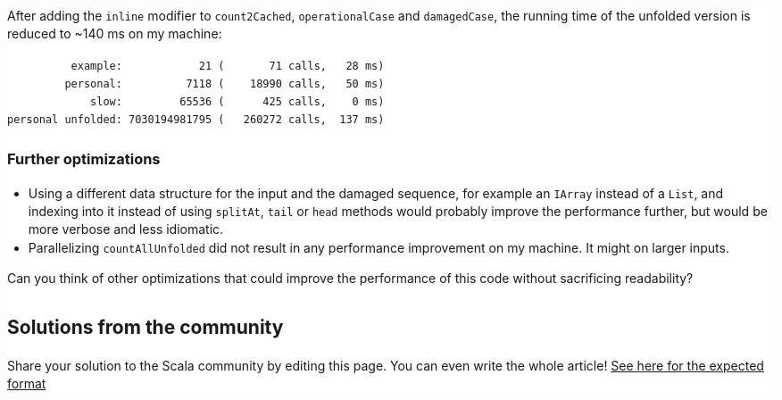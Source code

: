After adding the `inline` modifier to `count2Cached`, `operationalCase` and `damagedCase`, the running time of the unfolded version is reduced to ~140 ms on my machine:

```
          example:            21 (       71 calls,   28 ms)
         personal:          7118 (    18990 calls,   50 ms)
             slow:         65536 (      425 calls,    0 ms)
personal unfolded: 7030194981795 (   260272 calls,  137 ms)
```

### Further optimizations

- Using a different data structure for the input and the damaged sequence, for example an `IArray` instead of a `List`, and indexing into it instead of using `splitAt`, `tail` or `head` methods would probably improve the performance further, but would be more verbose and less idiomatic.
- Parallelizing `countAllUnfolded` did not result in any performance improvement on my machine. It might on larger inputs.

Can you think of other optimizations that could improve the performance of this code without sacrificing readability?

## Solutions from the community

Share your solution to the Scala community by editing this page.
You can even write the whole article! [See here for the expected format](https://github.com/scalacenter/scala-advent-of-code/discussions/424)
